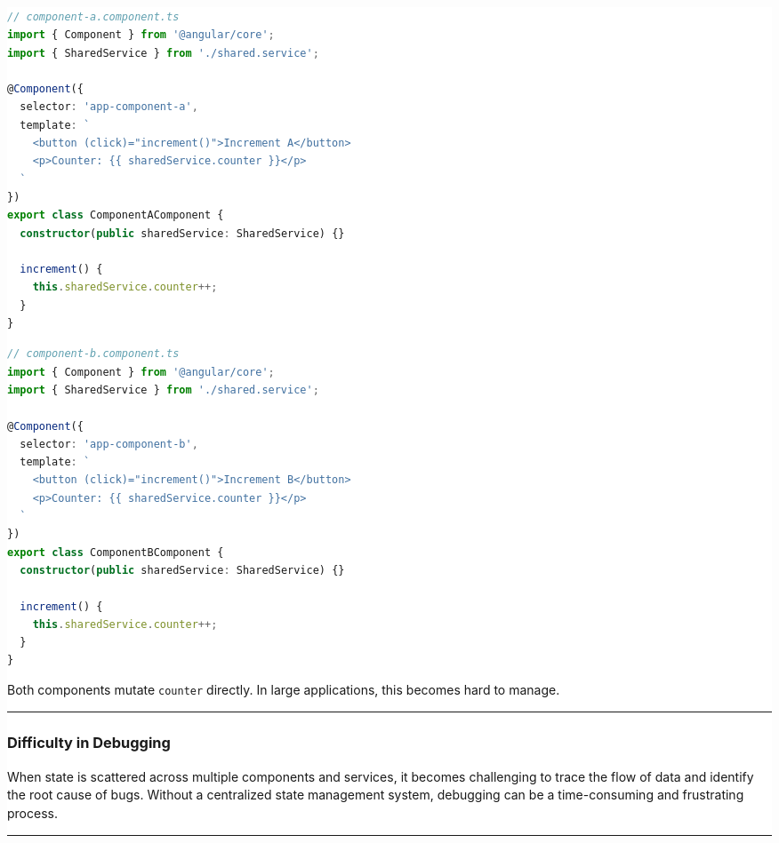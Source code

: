 ```ts
// component-a.component.ts
import { Component } from '@angular/core';
import { SharedService } from './shared.service';

@Component({
  selector: 'app-component-a',
  template: `
    <button (click)="increment()">Increment A</button>
    <p>Counter: {{ sharedService.counter }}</p>
  `
})
export class ComponentAComponent {
  constructor(public sharedService: SharedService) {}

  increment() {
    this.sharedService.counter++;
  }
}
```

```ts
// component-b.component.ts
import { Component } from '@angular/core';
import { SharedService } from './shared.service';

@Component({
  selector: 'app-component-b',
  template: `
    <button (click)="increment()">Increment B</button>
    <p>Counter: {{ sharedService.counter }}</p>
  `
})
export class ComponentBComponent {
  constructor(public sharedService: SharedService) {}

  increment() {
    this.sharedService.counter++;
  }
}
```

Both components mutate `counter` directly. In large applications, this becomes hard to manage.

---

### Difficulty in Debugging

When state is scattered across multiple components and services, it becomes challenging to trace the flow of data and identify the root cause of bugs. Without a centralized state management system, debugging can be a time-consuming and frustrating process.

---
